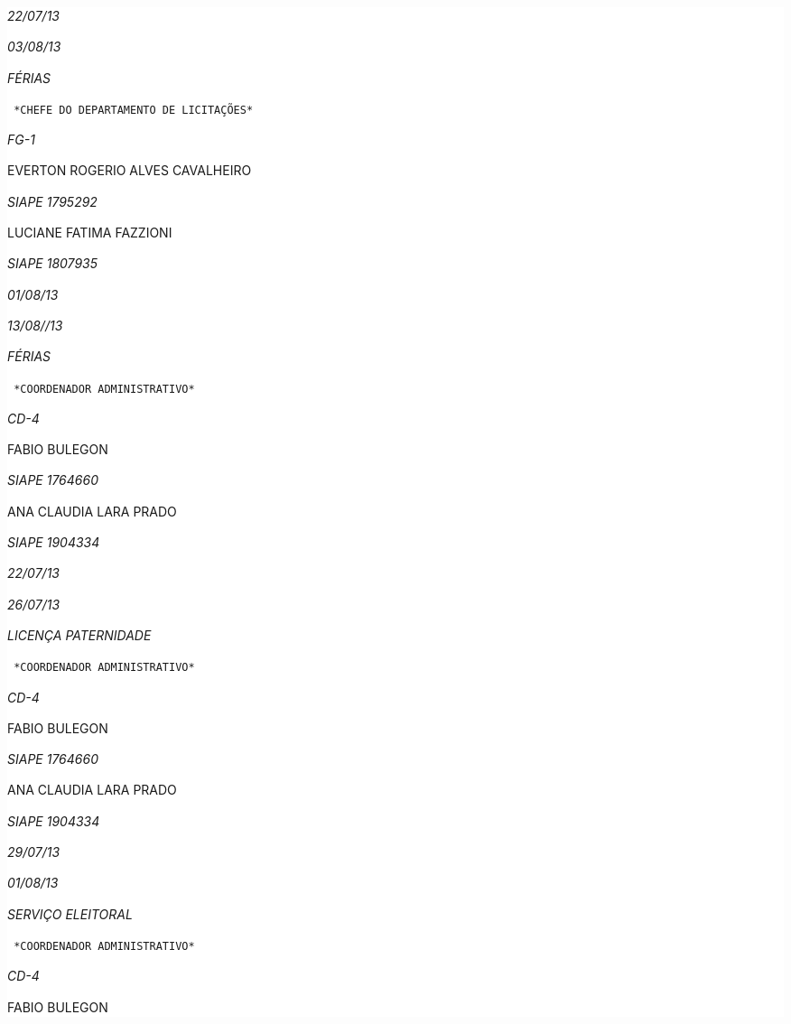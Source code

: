    *22/07/13*

   *03/08/13*

   *FÉRIAS*

     *CHEFE DO DEPARTAMENTO DE LICITAÇÕES*

   *FG-1*

   EVERTON ROGERIO ALVES CAVALHEIRO

 *SIAPE 1795292*

   LUCIANE FATIMA FAZZIONI

 *SIAPE 1807935*

   *01/08/13*

   *13/08//13*

   *FÉRIAS*

     *COORDENADOR ADMINISTRATIVO* 

   *CD-4*

   FABIO BULEGON

 *SIAPE 1764660*

   ANA CLAUDIA LARA PRADO

 *SIAPE 1904334*

   *22/07/13*

   *26/07/13*

   *LICENÇA PATERNIDADE*

     *COORDENADOR ADMINISTRATIVO* 

   *CD-4*

   FABIO BULEGON

 *SIAPE 1764660*

   ANA CLAUDIA LARA PRADO

 *SIAPE 1904334*

   *29/07/13*

   *01/08/13*

   *SERVIÇO ELEITORAL*

     *COORDENADOR ADMINISTRATIVO* 

   *CD-4*

   FABIO BULEGON
